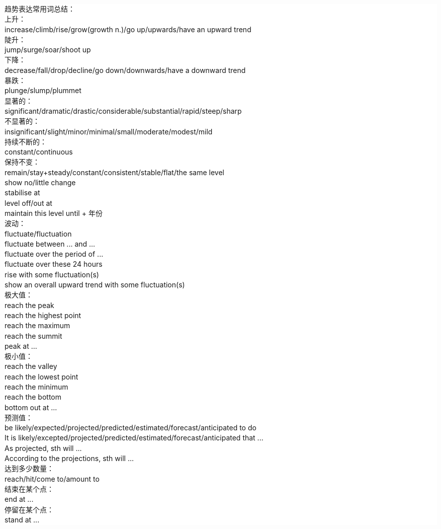 
趋势表达常用词总结：  
上升：  
increase/climb/rise/grow(growth n.)/go up/upwards/have an upward trend  
陡升：  
jump/surge/soar/shoot up  
下降：  
decrease/fall/drop/decline/go down/downwards/have a downward trend  
暴跌：  
plunge/slump/plummet  
显著的：  
significant/dramatic/drastic/considerable/substantial/rapid/steep/sharp  
不显著的：  
insignificant/slight/minor/minimal/small/moderate/modest/mild  
持续不断的：  
constant/continuous  
保持不变：  
remain/stay+steady/constant/consistent/stable/flat/the same level  
show no/little change  
stabilise at  
level off/out at  
maintain this level until + 年份  
波动：  
fluctuate/fluctuation  
fluctuate between ... and ...  
fluctuate over the period of ...  
fluctuate over these 24 hours  
rise with some fluctuation(s)  
show an overall upward trend with some fluctuation(s)  
极大值：  
reach the peak  
reach the highest point  
reach the maximum  
reach the summit  
peak at ...  
极小值：  
reach the valley  
reach the lowest point  
reach the minimum  
reach the bottom  
bottom out at ...  
预测值：  
be likely/expected/projected/predicted/estimated/forecast/anticipated to do   
It is likely/excepted/projected/predicted/estimated/forecast/anticipated that ...  
As projected, sth will ...  
According to the projections, sth will ...  
达到多少数量：  
reach/hit/come to/amount to  
结束在某个点：  
end at ...  
停留在某个点：  
stand at ...  
